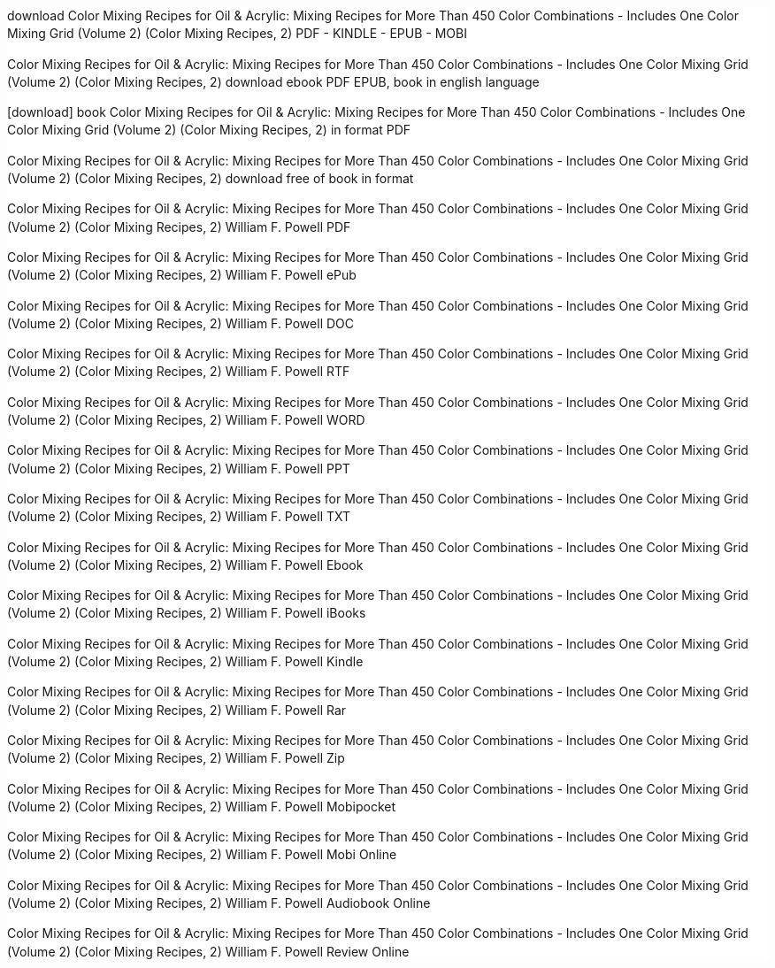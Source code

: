 download Color Mixing Recipes for Oil & Acrylic: Mixing Recipes for More Than 450 Color Combinations - Includes One Color Mixing Grid (Volume 2) (Color Mixing Recipes, 2) PDF - KINDLE - EPUB - MOBI

Color Mixing Recipes for Oil & Acrylic: Mixing Recipes for More Than 450 Color Combinations - Includes One Color Mixing Grid (Volume 2) (Color Mixing Recipes, 2) download ebook PDF EPUB, book in english language

[download] book Color Mixing Recipes for Oil & Acrylic: Mixing Recipes for More Than 450 Color Combinations - Includes One Color Mixing Grid (Volume 2) (Color Mixing Recipes, 2) in format PDF

Color Mixing Recipes for Oil & Acrylic: Mixing Recipes for More Than 450 Color Combinations - Includes One Color Mixing Grid (Volume 2) (Color Mixing Recipes, 2) download free of book in format

Color Mixing Recipes for Oil & Acrylic: Mixing Recipes for More Than 450 Color Combinations - Includes One Color Mixing Grid (Volume 2) (Color Mixing Recipes, 2) William F. Powell PDF

Color Mixing Recipes for Oil & Acrylic: Mixing Recipes for More Than 450 Color Combinations - Includes One Color Mixing Grid (Volume 2) (Color Mixing Recipes, 2) William F. Powell ePub

Color Mixing Recipes for Oil & Acrylic: Mixing Recipes for More Than 450 Color Combinations - Includes One Color Mixing Grid (Volume 2) (Color Mixing Recipes, 2) William F. Powell DOC

Color Mixing Recipes for Oil & Acrylic: Mixing Recipes for More Than 450 Color Combinations - Includes One Color Mixing Grid (Volume 2) (Color Mixing Recipes, 2) William F. Powell RTF

Color Mixing Recipes for Oil & Acrylic: Mixing Recipes for More Than 450 Color Combinations - Includes One Color Mixing Grid (Volume 2) (Color Mixing Recipes, 2) William F. Powell WORD

Color Mixing Recipes for Oil & Acrylic: Mixing Recipes for More Than 450 Color Combinations - Includes One Color Mixing Grid (Volume 2) (Color Mixing Recipes, 2) William F. Powell PPT

Color Mixing Recipes for Oil & Acrylic: Mixing Recipes for More Than 450 Color Combinations - Includes One Color Mixing Grid (Volume 2) (Color Mixing Recipes, 2) William F. Powell TXT

Color Mixing Recipes for Oil & Acrylic: Mixing Recipes for More Than 450 Color Combinations - Includes One Color Mixing Grid (Volume 2) (Color Mixing Recipes, 2) William F. Powell Ebook

Color Mixing Recipes for Oil & Acrylic: Mixing Recipes for More Than 450 Color Combinations - Includes One Color Mixing Grid (Volume 2) (Color Mixing Recipes, 2) William F. Powell iBooks

Color Mixing Recipes for Oil & Acrylic: Mixing Recipes for More Than 450 Color Combinations - Includes One Color Mixing Grid (Volume 2) (Color Mixing Recipes, 2) William F. Powell Kindle

Color Mixing Recipes for Oil & Acrylic: Mixing Recipes for More Than 450 Color Combinations - Includes One Color Mixing Grid (Volume 2) (Color Mixing Recipes, 2) William F. Powell Rar

Color Mixing Recipes for Oil & Acrylic: Mixing Recipes for More Than 450 Color Combinations - Includes One Color Mixing Grid (Volume 2) (Color Mixing Recipes, 2) William F. Powell Zip

Color Mixing Recipes for Oil & Acrylic: Mixing Recipes for More Than 450 Color Combinations - Includes One Color Mixing Grid (Volume 2) (Color Mixing Recipes, 2) William F. Powell Mobipocket

Color Mixing Recipes for Oil & Acrylic: Mixing Recipes for More Than 450 Color Combinations - Includes One Color Mixing Grid (Volume 2) (Color Mixing Recipes, 2) William F. Powell Mobi Online

Color Mixing Recipes for Oil & Acrylic: Mixing Recipes for More Than 450 Color Combinations - Includes One Color Mixing Grid (Volume 2) (Color Mixing Recipes, 2) William F. Powell Audiobook Online

Color Mixing Recipes for Oil & Acrylic: Mixing Recipes for More Than 450 Color Combinations - Includes One Color Mixing Grid (Volume 2) (Color Mixing Recipes, 2) William F. Powell Review Online
